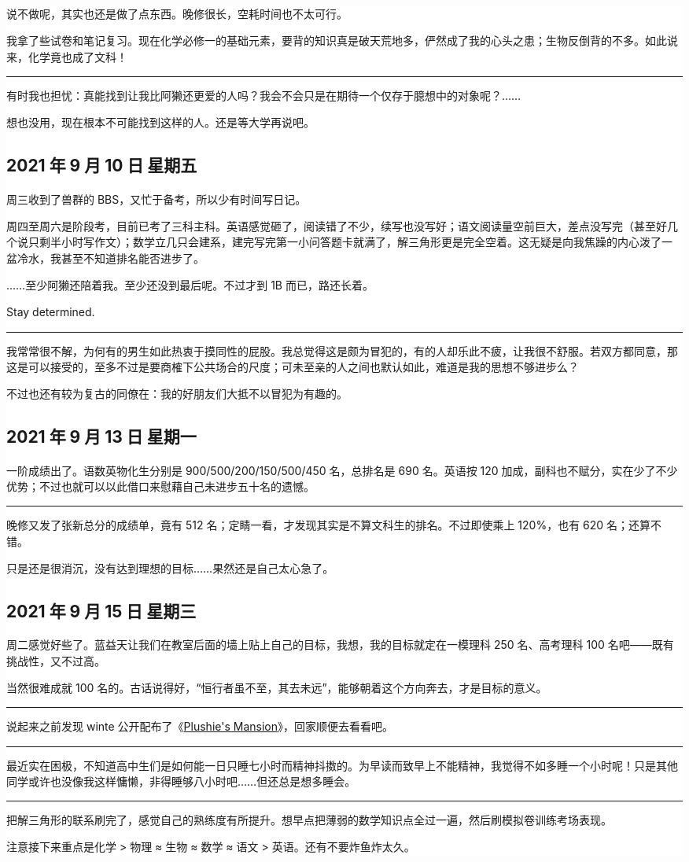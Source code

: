 
说不做呢，其实也还是做了点东西。晚修很长，空耗时间也不太可行。

我拿了些试卷和笔记复习。现在化学必修一的基础元素，要背的知识真是破天荒地多，俨然成了我的心头之患；生物反倒背的不多。如此说来，化学竟也成了文科！

---

有时我也担忧：真能找到让我比阿獭还更爱的人吗？我会不会只是在期待一个仅存于臆想中的对象呢？……

想也没用，现在根本不可能找到这样的人。还是等大学再说吧。

## 2021 年 9 月 10 日 星期五
周三收到了兽群的 BBS，又忙于备考，所以少有时间写日记。

周四至周六是阶段考，目前已考了三科主科。英语感觉砸了，阅读错了不少，续写也没写好；语文阅读量空前巨大，差点没写完（甚至好几个说只剩半小时写作文）；数学立几只会建系，建完写完第一小问答题卡就满了，解三角形更是完全空着。这无疑是向我焦躁的内心泼了一盆冷水，我甚至不知道排名能否进步了。

……至少阿獭还陪着我。至少还没到最后呢。不过才到 1B 而已，路还长着。

Stay determined.

---

我常常很不解，为何有的男生如此热衷于摸同性的屁股。我总觉得这是颇为冒犯的，有的人却乐此不疲，让我很不舒服。若双方都同意，那这是可以接受的，至多不过是要商榷下公共场合的尺度；可未至亲的人之间也默认如此，难道是我的思想不够进步么？

不过也还有较为复古的同僚在：我的好朋友们大抵不以冒犯为有趣的。

## 2021 年 9 月 13 日 星期一
一阶成绩出了。语数英物化生分别是 900/500/200/150/500/450 名，总排名是 690 名。英语按 120 加成，副科也不赋分，实在少了不少优势；不过也就可以以此借口来慰藉自己未进步五十名的遗憾。

---

晚修又发了张新总分的成绩单，竟有 512 名；定睛一看，才发现其实是不算文科生的排名。不过即使乘上 120%，也有 620 名；还算不错。

只是还是很消沉，没有达到理想的目标……果然还是自己太心急了。

## 2021 年 9 月 15 日 星期三
周二感觉好些了。蓝益天让我们在教室后面的墙上贴上自己的目标，我想，我的目标就定在一模理科 250 名、高考理科 100 名吧——既有挑战性，又不过高。

当然很难成就 100 名的。古话说得好，“恒行者虽不至，其去未远”，能够朝着这个方向奔去，才是目标的意义。

---

说起来之前发现 winte 公开配布了《[Plushie's Mansion](//fuyugomori.kemono.cc/doujinshi/plush/index.html)》，回家顺便去看看吧。

---

最近实在困极，不知道高中生们是如何能一日只睡七小时而精神抖擞的。为早读而致早上不能精神，我觉得不如多睡一个小时呢！只是其他同学或许也没像我这样慵懒，非得睡够八小时吧……但还总是想多睡会。

---

把解三角形的联系刷完了，感觉自己的熟练度有所提升。想早点把薄弱的数学知识点全过一遍，然后刷模拟卷训练考场表现。

注意接下来重点是化学 > 物理 ≈ 生物 ≈ 数学 ≈ 语文 > 英语。还有不要炸鱼炸太久。

